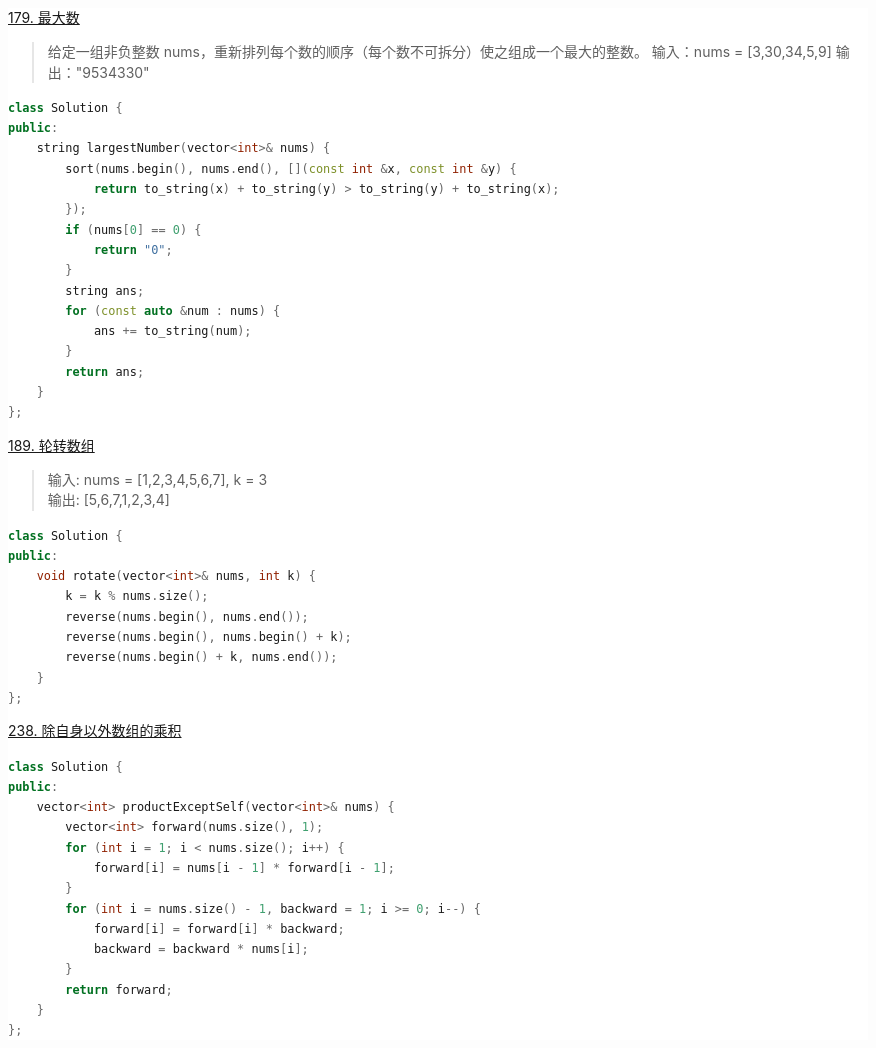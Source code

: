 [179. 最大数](https://leetcode-cn.com/problems/largest-number/)
> 给定一组非负整数 nums，重新排列每个数的顺序（每个数不可拆分）使之组成一个最大的整数。 
> 输入：nums = [3,30,34,5,9] 
> 输出："9534330"
```c++
class Solution {
public:
    string largestNumber(vector<int>& nums) {
        sort(nums.begin(), nums.end(), [](const int &x, const int &y) {
            return to_string(x) + to_string(y) > to_string(y) + to_string(x);
        });
        if (nums[0] == 0) {
            return "0";
        }
        string ans;
        for (const auto &num : nums) {
            ans += to_string(num);
        }
        return ans;
    }
};
```

[189. 轮转数组](https://leetcode-cn.com/problems/rotate-array/)
> 输入: nums = [1,2,3,4,5,6,7], k = 3  
> 输出: [5,6,7,1,2,3,4]
```c++
class Solution {
public:
    void rotate(vector<int>& nums, int k) {
        k = k % nums.size();
        reverse(nums.begin(), nums.end());
        reverse(nums.begin(), nums.begin() + k);
        reverse(nums.begin() + k, nums.end());
    }
};
```

[238. 除自身以外数组的乘积](https://leetcode-cn.com/problems/product-of-array-except-self/)
```c++
class Solution {
public:
    vector<int> productExceptSelf(vector<int>& nums) {
        vector<int> forward(nums.size(), 1);
        for (int i = 1; i < nums.size(); i++) {
            forward[i] = nums[i - 1] * forward[i - 1];
        }
        for (int i = nums.size() - 1, backward = 1; i >= 0; i--) {
            forward[i] = forward[i] * backward;
            backward = backward * nums[i];
        }
        return forward;
    }
};
```
